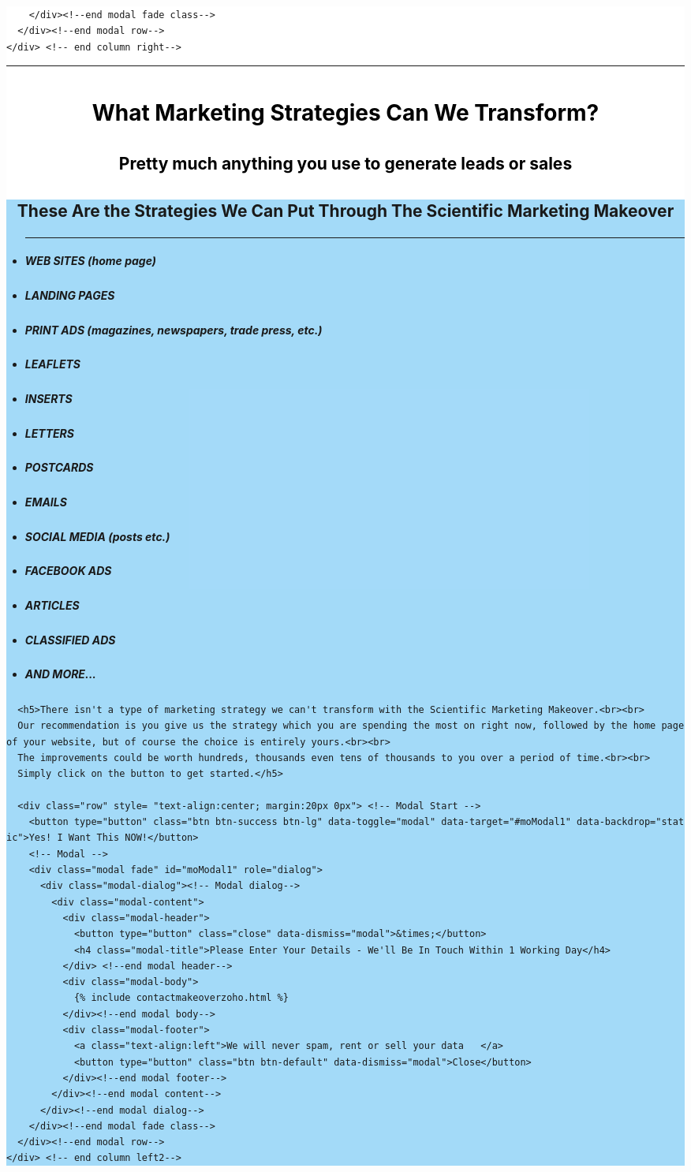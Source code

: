         </div><!--end modal fade class-->
      </div><!--end modal row-->
    </div> <!-- end column right-->
  </div>
</div> 

<hr>
<div class="container-float" style="background: none; margin:0px ">
    <div class="row" style="background: none;  text-align: center;  ">
      <h1 style= "color: black;">What Marketing Strategies Can We Transform?</h1>
      <h2 style= "color: black;">Pretty much anything you use to generate leads or sales</h2>
    </div> <!--end row-->
</div> 

<div class="container-float" > 
  <div class="row">
    <div class="col-sm-12" style="background: rgba(141, 209, 247, 0.8);  text-align: left">
      <h2 align=center>These Are the Strategies We Can Put Through The Scientific Marketing Makeover</h2><ul>
      <hr>
      <li><h5><strong>WEB SITES (home page)</strong></h5></li>
      <li><h5><strong>LANDING PAGES</strong></h5></li>
      <li><h5><strong>PRINT ADS (magazines, newspapers, trade press, etc.)</strong></h5></li>
      <li><h5><strong>LEAFLETS</strong></h5></li>
      <li><h5><strong>INSERTS</strong></h5></li>
      <li><h5><strong>LETTERS</strong></h5></li>
      <li><h5><strong>POSTCARDS</strong></h5></li>
      <li><h5><strong>EMAILS</strong></h5></li>
      <li><h5><strong>SOCIAL MEDIA (posts etc.)</strong></h5></li>
      <li><h5><strong>FACEBOOK ADS</strong></h5></li>
      <li><h5><strong>ARTICLES</strong></h5></li>
      <li><h5><strong>CLASSIFIED ADS</strong></h5></li>
      <li><h5><strong>AND MORE...</strong></h5></li></ul>

      <h5>There isn't a type of marketing strategy we can't transform with the Scientific Marketing Makeover.<br><br>
      Our recommendation is you give us the strategy which you are spending the most on right now, followed by the home page of your website, but of course the choice is entirely yours.<br><br>
      The improvements could be worth hundreds, thousands even tens of thousands to you over a period of time.<br><br>
      Simply click on the button to get started.</h5>

      <div class="row" style= "text-align:center; margin:20px 0px"> <!-- Modal Start -->
        <button type="button" class="btn btn-success btn-lg" data-toggle="modal" data-target="#moModal1" data-backdrop="static">Yes! I Want This NOW!</button>
        <!-- Modal -->
        <div class="modal fade" id="moModal1" role="dialog">
          <div class="modal-dialog"><!-- Modal dialog-->
            <div class="modal-content">
              <div class="modal-header">
                <button type="button" class="close" data-dismiss="modal">&times;</button>
                <h4 class="modal-title">Please Enter Your Details - We'll Be In Touch Within 1 Working Day</h4>
              </div> <!--end modal header-->
              <div class="modal-body">
                {% include contactmakeoverzoho.html %}
              </div><!--end modal body-->
              <div class="modal-footer">
                <a class="text-align:left">We will never spam, rent or sell your data   </a>
                <button type="button" class="btn btn-default" data-dismiss="modal">Close</button>
              </div><!--end modal footer-->
            </div><!--end modal content-->
          </div><!--end modal dialog-->
        </div><!--end modal fade class-->
      </div><!--end modal row-->
    </div> <!-- end column left2-->